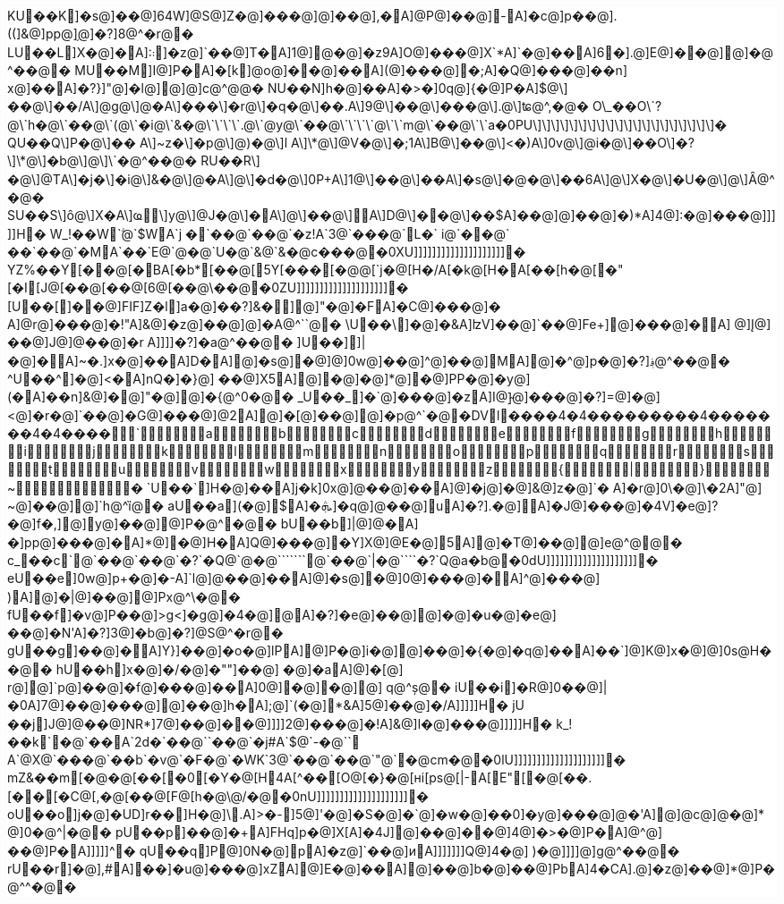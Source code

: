KU��K\]�s@\]��@\]64W\]@S@\]Z�@\]���@\]@\]��@\],�A\]@P@\]��@\]-A\]�c@\]p��@\].((\]&@\]pp@\]֥@\]�?\]8@^�r@�
LU��L\]X�@\]�A\]:܃\]�z@\]\`��@\]T�A\]1@\]@�@\]�z9A\]O@\]���@\]X\`\*A\]\`�@\]��A\]6�\].@\]Е@\]��@\]@\]�@^��@�
MU��M\]І@\]P�A\]�\[k\]@o@\]��@\]��A\](@\]���@\]�;A\]�Q@\]���@\]��n\] x@\]��A\]�?}\]"@\]�l@\]؝@\]@\]c@^@@�
NU��N\]h�@\]��A\]�>�\]0q@\]{�@\]P�A\]$@\] ��@\]��/A\]@g@\]@�A\]���\]�r@\]�q�@\]��.A\]9@\]��@\]���@\].@\]ʨ@^,�@�
O\_��O\`?@\`h�@\`��@\`(@\`�i@\`&�@\`\`\`\`.@\`@y@\`��@\`\`\`\`@\`\`m@\`��@\`\`a�0PU\]\]\]\]\]\]\]\]\]\]\]\]\]\]\]\]\]\]\]\]�
QU��Q\]P�@\]�� A\]~z�\]�p@\]@)�@\]l A\]\*@\]@V�@\]�;1A\]B@\]��@\]<�)A\]0v@\]@i�@\]��O\]�?\]\*@\]�b@\]@\]\`�@^��@�
RU��R\] �@\]@TA\]�j�\]�i@\]&�@\]@�A\]@\]�d�@\]0P+A\]1@\]��@\]��A\]�s@\]�@�@\]��6A\]@\]X�@\]�U�@\]@\]Ȃ@^�@�
SU��S\]ȏ@\]X�A\]ҩ\]y@\]@J�@\]�A\]@\]��@\]A\]D@\]��@\]��$A\]��@\]@\]��@\]�)\*A\]4@\]:�@\]���@\]\]\]\]\]H�
W\_!��W\`ؖ@\`$WA\`j
�\`��@\`��@\`�z!A\`3@\`���@\`L�\` i@\`��@\`
��\`��@\`�MA\`��\`E@\`@�@\`U�@\`&@\`&�@c���@�0XU\]\]\]\]\]\]\]\]\]\]\]\]\]\]\]\]\]\]\]\]�
YZ%��Y\[��@\[�BA\[�b\*\[��@\[5Y\[���\[�@@\[\`j�@\[H�/A\[�k@\[H�A\[��\[h�@\[�"\[�I\[J@\[��@\[��@\[6@\[��@\\��@�0ZU\]\]\]\]\]\]\]\]\]\]\]\]\]\]\]\]\]\]\]\]�
\[U��\[\]��@\]FIF\]Z�l\]a�@\]��?\]&�\]@\]"�@\]�FA\]�C@\]���@\]� A\]@r@\]���@\]�!"A\]&@\]�z@\]��@\]@\]�A@^\`\`@�
\\U��\\\]�@\]�&A\]ʫV\]��@\]\`��@\]Fe+\]@\]���@\]�A\] @\]Į@\] ��@\]J@\]@��@\]�r A\]\]\]\]�?\]�a@^��@�
\]U��\]\]\|�@\]�A\]~�.\]x�@\]��A\]D�A\]@\]�s@\]�@\]@\]0w@\]��@\]^@\]��@\]MA\]@\]�^@\]p�@\]�?\]؋@^��@�
^U��^\]�@\]<�A\]nQ�\]�}@\] ��@\]X5A\]@\]�@\]�@\]\*@\]�@\]PP�@\]�y@\](�A\]��n\]&@\]�@\]"�@\]@\]�{@^0�@�
\_U��\_\]�\`@\]���@\]�zA\]I@\]̴@\]���@\]�?\]=@\]�@\]<@\]�r�@\]\`��@\]�G@\]���@\]@2A\]@\]�\[@\]��@\]@\]�p@^\`�@�DVl����4�4���������4�������4�4����\`abcdefghijklmnopqrstuvwxyz{\|}~�
\`U��\`\]H�@\]��A\]j�k\]0x@\]@��@\]��A\]@\]�j@\]�@\]&@\]z�@\]\`�
A\]�r@\]0\\�@\]\\�2A\]"@\] ~@\]��@\]@\]\`h@^ȉ@�
aU��a\](�@\]$A\]�ܞ\]�q@\]@��@\]uA\]�?\].�@\]A\]�J@\]���@\]�4V\]�e@\]?�@\]f�,\]@\]y@\]��@\]@\]P�@^�@�
bU��b\]\|@\]@�A\]
�\]pp@\]���@\]�A\]\*@\]�@\]H�A\]Q@\]���@\]�Y\]X@\]@E�@\]5A\]@\]�T@\]��@\]@\]e@^@@�
c\_��c\`@\`��@\`��@\`�?\`�Q@\`@�@\`\`\`\`\`\`\`@\`��@\`\|�@\`\`\`\`�?\`Q@a�b@�0dU\]\]\]\]\]\]\]\]\]\]\]\]\]\]\]\]\]\]\]\]�
eU��e\]0w@\]p+�@\]�-A\]\`l@\]@��@\]��A\]@\]�s@\]�@\]0@\]���@\]�A\]^@\]���@\] )A\]@\]�\|@\]��@\]@\]Px@^\\�@�
fU��f\]�v@\]P��@\]>g<\]�g@\]�4�@\]@A\]�?\]�e@\]��@\]@\]�@\]�u�@\]�e@\] ��@\]�N'A\]�?\]3@\]�b@\]�?\]@S@^�r@�
gU��g\]��@\]�A\]Υ}\]��@\]�o�@\]lPA\]@\]P�@\]i�@\]@\]��@\]�{�@\]�q@\]��A\]��\`\]@\]K@\]x�@\]@\]0s@H��@�
hU��h\]x�@\]�/�@\]�""\]��@\] �@\]�aA\]@\]�\[@\] r@\]@\]\`p@\]��@\]�f@\]���@\]��A\]0@\]�@\]�@\]@\] q@^ș@�
iU��i\]�R@\]0��@\]\|�0A\]7@\]��@\]���@\]@\]��@\]h�A\];@\]\`(�@\]\*&A\]5@\]��@\]�/A\]\]\]\]\]H�
jU ��j\]J@\]@��@\]NR\*\]7@\]��@\]��@\]\]\]\]2@\]���@\]�!A\]&@\]l�@\]���@\]\]\]\]\]H�
k\_!��k\`�@\`��A\`2d�\`��@\`\`��@\`�j#A\`$@\`-�@\`\` A\`@X@\`���@\`��b\`�v@\`�F�@\`�WK\`3@\`��@\`��@\`"@\`�@cm�@�0lU\]\]\]\]\]\]\]\]\]\]\]\]\]\]\]\]\]\]\]\]�
mZ&��m\[�@�@\[��\[�0\[�Y�@\[H4A\[^��\[O@\[�}�@\[ʜi\[ps@\[\|-A\[E"\[�@\[��.\[��\[�C@\[,�@\[��@\[F@\[h�@\\@/�@�0nU\]\]\]\]\]\]\]\]\]\]\]\]\]\]\]\]\]\]\]\]�
oU��o\]j�@\]�UD\]r��\]H�@\]\\.A\]>�-\]5@\]'�@\]�S�@\]�\`@\]�w�@\]��0\]�y@\]���@\]@�'A\]@\]@c@\]@�@\]\*@\]0�@^\|�@�
pU��p\]��@\]�+A\]FHq\]p�@\]X\[A\]�4J\]@\]��@\]��@\]4@\]�>�@\]P�A\]@^@\] ��@\]P�A\]\]\]\]\]^�
qU��q\]P@\]0N�@\]pA\]�z@\]\`��@\]иA\]\]\]\]\]\]\]Q@\]4�@\] )�@\]\]\]\]@\]g@^��@�
rU��r\]�@\],#A\]��\]�u@\]���@\]xZA\]@\]E�@\]��A\]@\]��@\]b�@\]��@\]PbA\]4�CA\].@\]�z@\]��@\]\*@\]P�@^^�@�